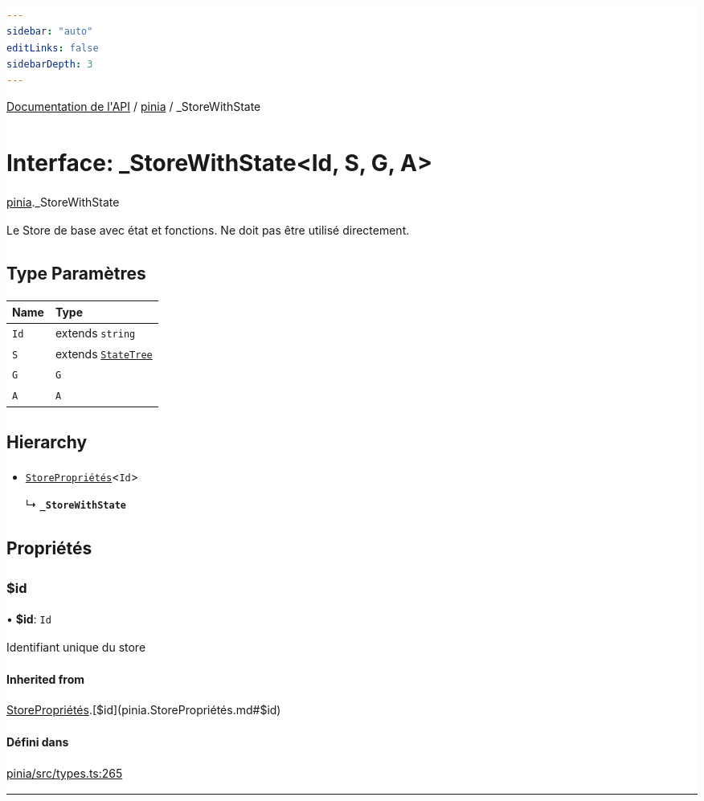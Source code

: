 ```yaml
---
sidebar: "auto"
editLinks: false
sidebarDepth: 3
---
```


[Documentation de l'API](../index.md) / [pinia](../modules/pinia.md) / \_StoreWithState

# Interface: \_StoreWithState<Id, S, G, A\>

[pinia](../modules/pinia.md)._StoreWithState

Le Store de base avec état et fonctions. Ne doit pas être utilisé directement.

## Type Paramètres

| Name | Type |
| :------ | :------ |
| `Id` | extends `string` |
| `S` | extends [`StateTree`](../modules/pinia.md#statetree) |
| `G` | `G` |
| `A` | `A` |

## Hierarchy

- [`StorePropriétés`](pinia.StorePropriétés.md)<`Id`\>

  ↳ **`_StoreWithState`**

## Propriétés

### $id

• **$id**: `Id`

Identifiant unique du store

#### Inherited from

[StorePropriétés](pinia.StorePropriétés.md).[$id](pinia.StorePropriétés.md#$id)

#### Défini dans

[pinia/src/types.ts:265](https://github.com/posva/pinia/blob/46c50b2/packages/pinia/src/types.ts#L265)

___
